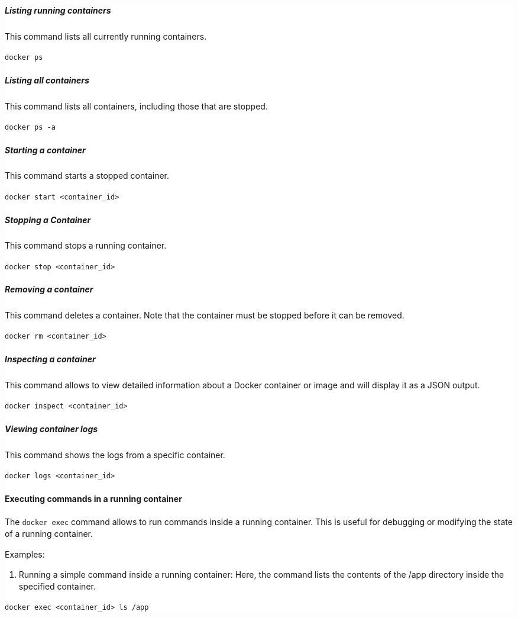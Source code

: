 ##### Listing running containers
This command lists all currently running containers.

```
docker ps
```

##### Listing all containers
This command lists all containers, including those that are stopped.

```
docker ps -a
```

##### Starting a container
This command starts a stopped container.

```
docker start <container_id>
```

##### Stopping a Container
This command stops a running container.

```
docker stop <container_id>
```

##### Removing a container
This command deletes a container. Note that the container must be stopped before it can be removed.

```
docker rm <container_id>
```

##### Inspecting a container
This command allows to view detailed information about a Docker container or image and will display it as a JSON output.

```
docker inspect <container_id>
```

##### Viewing container logs
This command shows the logs from a specific container.

```
docker logs <container_id>
```

#### Executing commands in a running container
The `docker exec` command allows to run commands inside a running container. This is useful for debugging or modifying the state of a running container.

Examples:

1. Running a simple command inside a running container: Here, the command lists the contents of the /app directory inside the specified container.
```
docker exec <container_id> ls /app
```
